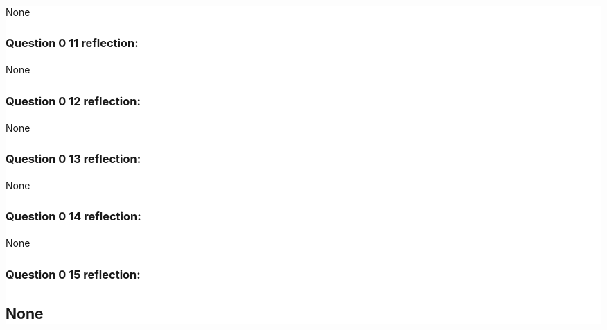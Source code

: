 None
### Question 0 11 reflection:
None
### Question 0 12 reflection:
None
### Question 0 13 reflection:
None
### Question 0 14 reflection:
None
### Question 0 15 reflection:
None
---
